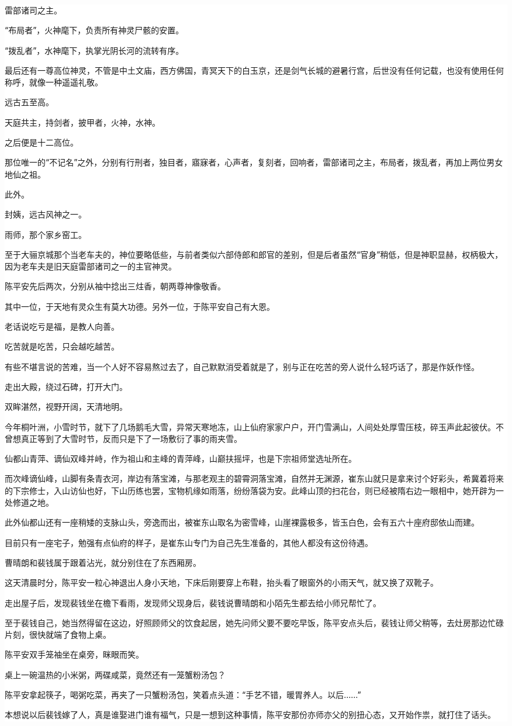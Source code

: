    雷部诸司之主。

   “布局者”，火神麾下，负责所有神灵尸骸的安置。

   “拨乱者”，水神麾下，执掌光阴长河的流转有序。

   最后还有一尊高位神灵，不管是中土文庙，西方佛国，青冥天下的白玉京，还是剑气长城的避暑行宫，后世没有任何记载，也没有使用任何称呼，就像一种遥遥礼敬。

   远古五至高。

   天庭共主，持剑者，披甲者，火神，水神。

   之后便是十二高位。

   那位唯一的“不记名”之外，分别有行刑者，独目者，寤寐者，心声者，复刻者，回响者，雷部诸司之主，布局者，拨乱者，再加上两位男女地仙之祖。

   此外。

   封姨，远古风神之一。

   雨师，那个家乡窑工。

   至于大骊京城那个当老车夫的，神位要略低些，与前者类似六部侍郎和郎官的差别，但是后者虽然“官身”稍低，但是神职显赫，权柄极大，因为老车夫是旧天庭雷部诸司之一的主官神灵。

   陈平安先后两次，分别从袖中捻出三炷香，朝两尊神像敬香。

   其中一位，于天地有灵众生有莫大功德。另外一位，于陈平安自己有大恩。

   老话说吃亏是福，是教人向善。

   吃苦就是吃苦，只会越吃越苦。

   有些不堪言说的苦难，当一个人好不容易熬过去了，自己默默消受着就是了，别与正在吃苦的旁人说什么轻巧话了，那是作妖作怪。

   走出大殿，绕过石碑，打开大门。

   双眸湛然，视野开阔，天清地明。

   今年桐叶洲，小雪时节，就下了几场鹅毛大雪，异常天寒地冻，山上仙府家家户户，开门雪满山，人间处处厚雪压枝，碎玉声此起彼伏。不曾想真正等到了大雪时节，反而只是下了一场敷衍了事的雨夹雪。

   仙都山青萍、谪仙双峰并峙，作为祖山和主峰的青萍峰，山巅扶摇坪，也是下宗祖师堂选址所在。

   而次峰谪仙峰，山脚有条青衣河，岸边有落宝滩，与那老观主的碧霄洞落宝滩，自然并无渊源，崔东山就只是拿来讨个好彩头，希冀着将来的下宗修士，入山访仙也好，下山历练也罢，宝物机缘如雨落，纷纷落袋为安。此峰山顶的扫花台，则已经被隋右边一眼相中，她开辟为一处修道之地。

   此外仙都山还有一座稍矮的支脉山头，旁逸而出，被崔东山取名为密雪峰，山崖裸露极多，皆玉白色，会有五六十座府邸依山而建。

   目前只有一座宅子，勉强有点仙府的样子，是崔东山专门为自己先生准备的，其他人都没有这份待遇。

   曹晴朗和裴钱属于跟着沾光，就分别住在了东西厢房。

   这天清晨时分，陈平安一粒心神退出人身小天地，下床后刚要穿上布鞋，抬头看了眼窗外的小雨天气，就又换了双靴子。

   走出屋子后，发现裴钱坐在檐下看雨，发现师父现身后，裴钱说曹晴朗和小陌先生都去给小师兄帮忙了。

   至于裴钱自己，她当然得留在这边，好照顾师父的饮食起居，她先问师父要不要吃早饭，陈平安点头后，裴钱让师父稍等，去灶房那边忙碌片刻，很快就端了食物上桌。

   陈平安双手笼袖坐在桌旁，眯眼而笑。

   桌上一碗温热的小米粥，两碟咸菜，竟然还有一笼蟹粉汤包？

   陈平安拿起筷子，喝粥吃菜，再夹了一只蟹粉汤包，笑着点头道：“手艺不错，暖胃养人。以后……”

   本想说以后裴钱嫁了人，真是谁娶进门谁有福气，只是一想到这种事情，陈平安那份亦师亦父的别扭心态，又开始作祟，就打住了话头。
